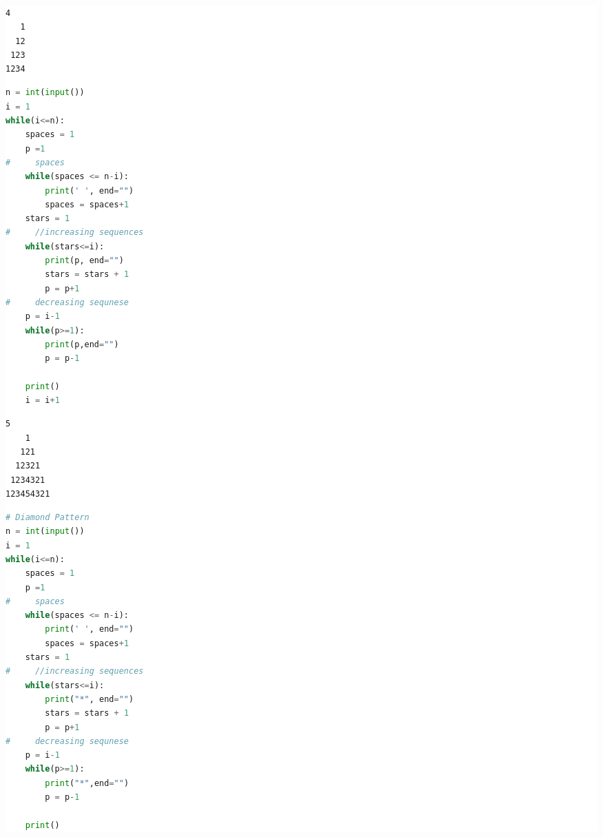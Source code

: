     4
       1
      12
     123
    1234



```python
n = int(input())
i = 1
while(i<=n):
    spaces = 1
    p =1
#     spaces
    while(spaces <= n-i):
        print(' ', end="")
        spaces = spaces+1
    stars = 1
#     //increasing sequences
    while(stars<=i):
        print(p, end="")
        stars = stars + 1
        p = p+1
#     decreasing sequnese
    p = i-1
    while(p>=1):
        print(p,end="")
        p = p-1
    
    print()
    i = i+1
```

    5
        1
       121
      12321
     1234321
    123454321



```python
# Diamond Pattern
n = int(input())
i = 1
while(i<=n):
    spaces = 1
    p =1
#     spaces
    while(spaces <= n-i):
        print(' ', end="")
        spaces = spaces+1
    stars = 1
#     //increasing sequences
    while(stars<=i):
        print("*", end="")
        stars = stars + 1
        p = p+1
#     decreasing sequnese
    p = i-1
    while(p>=1):
        print("*",end="")
        p = p-1
    
    print()
```